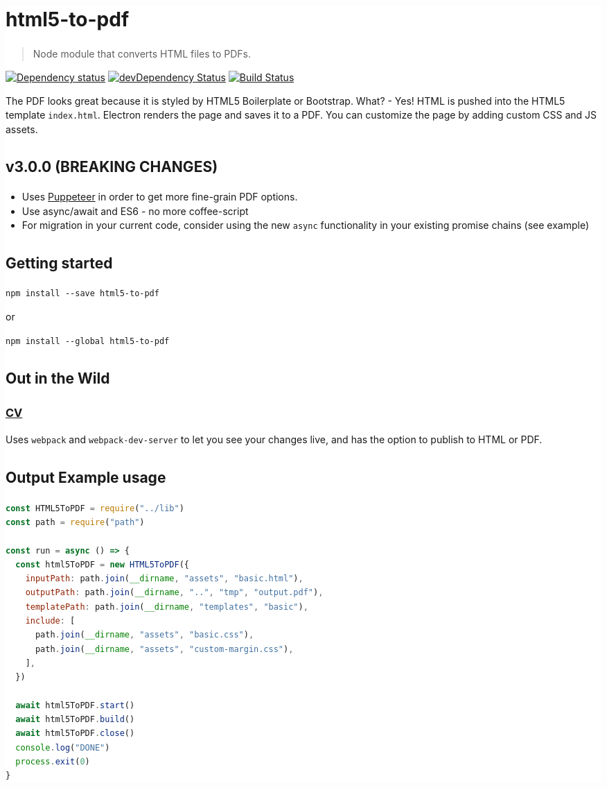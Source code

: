 # html5-to-pdf

> Node module that converts HTML files to PDFs.

[![Dependency status](http://img.shields.io/david/peterdemartini/html5-to-pdf.svg?style=flat)](https://david-dm.org/peterdemartini/html5-to-pdf)
[![devDependency Status](http://img.shields.io/david/dev/peterdemartini/html5-to-pdf.svg?style=flat)](https://david-dm.org/peterdemartini/html5-to-pdf#info=devDependencies)
[![Build Status](https://travis-ci.org/peterdemartini/html5-to-pdf.svg?branch=master)](https://travis-ci.org/peterdemartini/html5-to-pdf)

The PDF looks great because it is styled by HTML5 Boilerplate or Bootstrap. What? - Yes! HTML is pushed into the HTML5 template `index.html`. Electron renders the page and saves it to a PDF. You can customize the page by adding custom CSS and JS assets.

## v3.0.0 (BREAKING CHANGES)

* Uses [Puppeteer](https://github.com/GoogleChrome/puppeteer) in order to get more fine-grain PDF options.
* Use async/await and ES6 - no more coffee-script
* For migration in your current code, consider using the new `async` functionality in your existing promise chains (see example)

## Getting started

`npm install --save html5-to-pdf`

or

`npm install --global html5-to-pdf`

## Out in the Wild

### [CV](https://github.com/dwjohnston/cv/)

Uses `webpack` and `webpack-dev-server` to let you see your changes live, and has the option to publish to HTML or PDF.

## Output Example usage

```javascript
const HTML5ToPDF = require("../lib")
const path = require("path")

const run = async () => {
  const html5ToPDF = new HTML5ToPDF({
    inputPath: path.join(__dirname, "assets", "basic.html"),
    outputPath: path.join(__dirname, "..", "tmp", "output.pdf"),
    templatePath: path.join(__dirname, "templates", "basic"),
    include: [
      path.join(__dirname, "assets", "basic.css"),
      path.join(__dirname, "assets", "custom-margin.css"),
    ],
  })

  await html5ToPDF.start()
  await html5ToPDF.build()
  await html5ToPDF.close()
  console.log("DONE")
  process.exit(0)
}


```